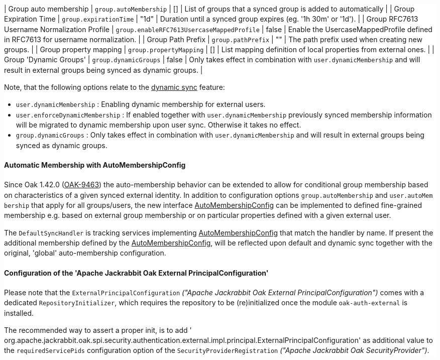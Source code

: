 | Group auto membership                        | `group.autoMembership`                     | []                  | List of groups that a synced group is added to automatically                                                                                                                                                                                                                                                               |
| Group Expiration Time                        | `group.expirationTime`                     | "1d"                | Duration until a synced group expires (eg. '1h 30m' or '1d').                                                                                                                                                                                                                                                              |
| Group RFC7613 Username Normalization Profile | `group.enableRFC7613UsercaseMappedProfile` | false               | Enable the UsercaseMappedProfile defined in RFC7613 for username normalization.                                                                                                                                                                                                                                            |
| Group Path Prefix                            | `group.pathPrefix`                         | ""                  | The path prefix used when creating new groups.                                                                                                                                                                                                                                                                             |
| Group property mapping                       | `group.propertyMapping`                    | []                  | List mapping definition of local properties from external ones.                                                                                                                                                                                                                                                            |
| Group 'Dynamic Groups'                       | `group.dynamicGroups`                      | false               | Only takes effect in combination with `user.dynamicMembership` and will result in external groups being synced as dynamic groups.                                                                                                                                                                                          |

Note, that the following options relate to the [dynamic sync](dynamic.html) feature:

- `user.dynamicMembership` : Enabling dynamic membership for external users.
- `user.enforceDynamicMembership` : If enabled together with `user.dynamicMembership` previously
  synced membership information will be migrated to dynamic membership upon user sync. Otherwise it
  takes no effect.
- `group.dynamicGroups` : Only takes effect in combination with `user.dynamicMembership` and will
  result in external groups being synced as dynamic groups.

<a name="configuration_automembership"></a>

#### Automatic Membership with AutoMembershipConfig

Since Oak 1.42.0 ([OAK-9463]) the auto-membership behavior can be extended to allow for conditional
group membership
based on characteristics of a given synced external identity. In addition to configuration
options `group.autoMembership`
and `user.autoMembership` that apply for all groups/users, the new interface [AutoMembershipConfig]
can be implemented to defined fine-grained membership e.g. based on external group membership or on
particular
properties defined with a given external user.

The `DefaultSyncHandler` is tracking services implementing [AutoMembershipConfig] that match the
handler by name.
If present the additional membership defined by the [AutoMembershipConfig], will be reflected upon
default and dynamic
sync together with the original, 'global' auto-membership configuration.

<a name="configuration_principals"></a>

#### Configuration of the 'Apache Jackrabbit Oak External PrincipalConfiguration'

Please note that the `ExternalPrincipalConfiguration` _("Apache Jackrabbit Oak External
PrincipalConfiguration")_
comes with a dedicated `RepositoryInitializer`, which requires the repository to be (re)initialized
once the module `oak-auth-external` is installed.

The recommended way to assert a proper init, is to add
'
org.apache.jackrabbit.oak.spi.security.authentication.external.impl.principal.ExternalPrincipalConfiguration'
as additional value to the `requiredServicePids` configuration option of the
`SecurityProviderRegistration` _("Apache Jackrabbit Oak SecurityProvider")_.


[SyncContext]: /oak/docs/apidocs/org/apache/jackrabbit/oak/spi/security/authentication/external/SyncContext.html
[DefaultSyncContext]: /oak/docs/apidocs/org/apache/jackrabbit/oak/spi/security/authentication/external/basic/DefaultSyncContext.html
[DefaultSyncConfig]: /oak/docs/apidocs/org/apache/jackrabbit/oak/spi/security/authentication/external/basic/DefaultSyncConfig.html
[DefaultSyncResultImpl]: /oak/docs/apidocs/org/apache/jackrabbit/oak/spi/security/authentication/external/basic/DefaultSyncResultImpl.html
[DefaultSyncedIdentity]: /oak/docs/apidocs/org/apache/jackrabbit/oak/spi/security/authentication/external/basic/DefaultSyncedIdentity.html
[DefaultSyncHandler]: /oak/docs/apidocs/org/apache/jackrabbit/oak/spi/security/authentication/external/impl/DefaultSyncHandler.html
[ExternalIdentityRef]: /oak/docs/apidocs/org/apache/jackrabbit/oak/spi/security/authentication/external/ExternalIdentityRef.html
[DynamicSyncContext]: https://github.com/apache/jackrabbit-oak/tree/trunk/oak-auth-external/src/main/java/org/apache/jackrabbit/oak/spi/security/authentication/external/impl/DynamicSyncContext.java
[AutoMembershipConfig]: /oak/docs/apidocs/org/apache/jackrabbit/oak/spi/security/authentication/external/basic/AutoMembershipConfig.html
[OAK-4101]: https://issues.apache.org/jira/browse/OAK-4101
[OAK-2687]: https://issues.apache.org/jira/browse/OAK-2687
[OAK-4301]: https://issues.apache.org/jira/browse/OAK-4301
[OAK-9463]: https://issues.apache.org/jira/browse/OAK-9463
[OAK-9803]: https://issues.apache.org/jira/browse/OAK-9803
